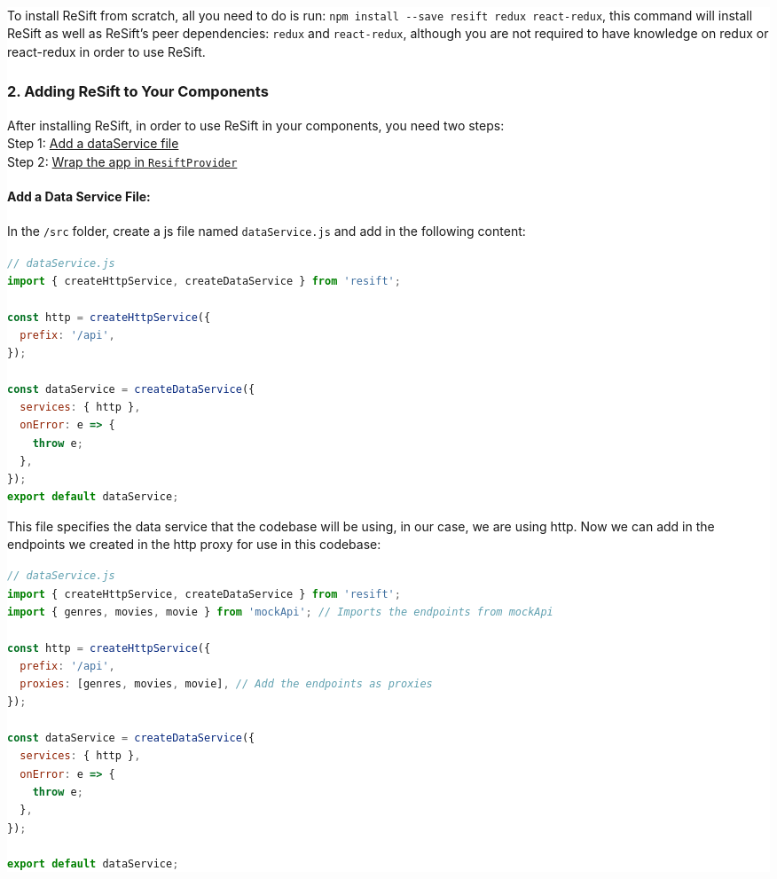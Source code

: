 To install ReSift from scratch, all you need to do is run: `npm install --save resift redux react-redux`, this command will install ReSift as well as ReSift’s peer dependencies: `redux` and `react-redux`, although you are not required to have knowledge on redux or react-redux in order to use ReSift.

### 2. Adding ReSift to Your Components

After installing ReSift, in order to use ReSift in your components, you need two steps:</br>
Step 1: [Add a dataService file](#add-a-dataservice-file)</br>
Step 2: [Wrap the app in `ResiftProvider`](#wrap-the-app-in-resiftprovider)

#### Add a Data Service File:

In the `/src` folder, create a js file named `dataService.js` and add in the following content:

```js
// dataService.js
import { createHttpService, createDataService } from 'resift';

const http = createHttpService({
  prefix: '/api',
});

const dataService = createDataService({
  services: { http },
  onError: e => {
    throw e;
  },
});
export default dataService;
```

This file specifies the data service that the codebase will be using, in our case, we are using http.
Now we can add in the endpoints we created in the http proxy for use in this codebase:

```js
// dataService.js
import { createHttpService, createDataService } from 'resift';
import { genres, movies, movie } from 'mockApi'; // Imports the endpoints from mockApi

const http = createHttpService({
  prefix: '/api',
  proxies: [genres, movies, movie], // Add the endpoints as proxies
});

const dataService = createDataService({
  services: { http },
  onError: e => {
    throw e;
  },
});

export default dataService;
```
